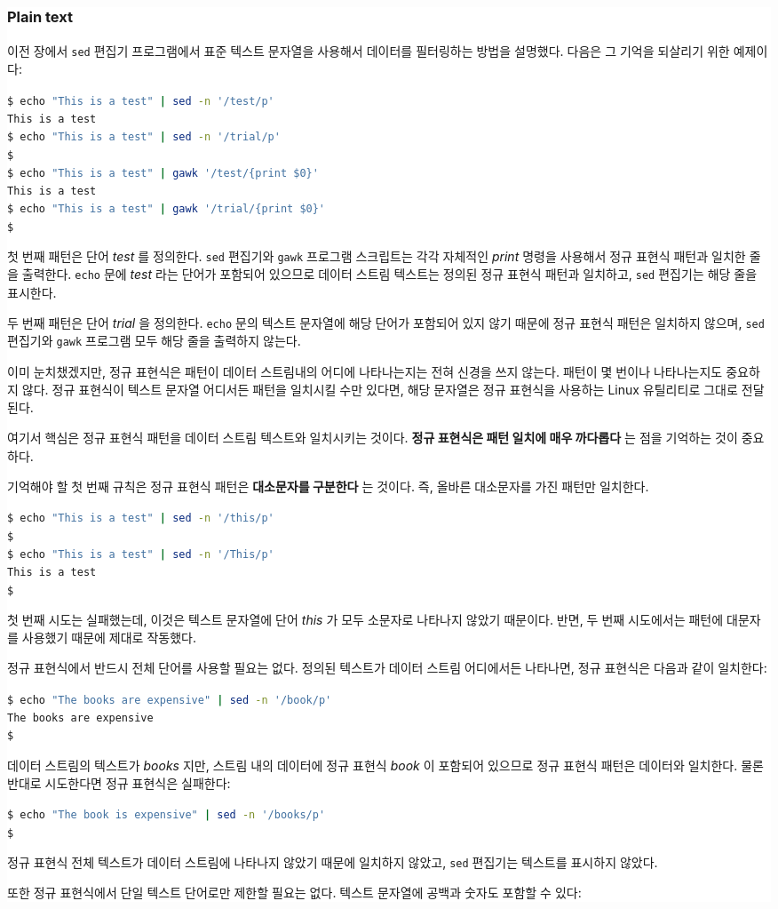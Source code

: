
### Plain text
이전 장에서 `sed` 편집기 프로그램에서 표준 텍스트 문자열을 사용해서 데이터를 필터링하는 방법을 설명했다. 다음은 그 기억을 되살리기 위한 예제이다:

```bash
$ echo "This is a test" | sed -n '/test/p'
This is a test
$ echo "This is a test" | sed -n '/trial/p'
$
$ echo "This is a test" | gawk '/test/{print $0}'
This is a test
$ echo "This is a test" | gawk '/trial/{print $0}'
$
```

첫 번째 패턴은 단어 *test* 를 정의한다. `sed` 편집기와 `gawk` 프로그램 스크립트는 각각 자체적인 *print* 명령을 사용해서 정규 표현식 패턴과 일치한 줄을 출력한다. `echo` 문에 *test* 라는 단어가 포함되어 있으므로 데이터 스트림 텍스트는 정의된 정규 표현식 패턴과 일치하고, `sed` 편집기는 해당 줄을 표시한다.

두 번째 패턴은 단어 *trial* 을 정의한다. `echo` 문의 텍스트 문자열에 해당 단어가 포함되어 있지 않기 때문에 정규 표현식 패턴은 일치하지 않으며, `sed` 편집기와 `gawk` 프로그램 모두 해당 줄을 출력하지 않는다.

이미 눈치챘겠지만, 정규 표현식은 패턴이 데이터 스트림내의 어디에 나타나는지는 전혀 신경을 쓰지 않는다. 패턴이 몇 번이나 나타나는지도 중요하지 않다. 정규 표현식이 텍스트 문자열 어디서든 패턴을 일치시킬 수만 있다면, 해당 문자열은 정규 표현식을 사용하는 Linux 유틸리티로 그대로 전달된다.

여기서 핵심은 정규 표현식 패턴을 데이터 스트림 텍스트와 일치시키는 것이다. **정규 표현식은 패턴 일치에 매우 까다롭다** 는 점을 기억하는 것이 중요하다. 

기억해야 할 첫 번째 규칙은 정규 표현식 패턴은 **대소문자를 구분한다** 는 것이다. 즉, 올바른 대소문자를 가진 패턴만 일치한다.

```bash
$ echo "This is a test" | sed -n '/this/p'
$
$ echo "This is a test" | sed -n '/This/p'
This is a test
$
```

첫 번째 시도는 실패했는데, 이것은 텍스트 문자열에 단어 *this* 가 모두 소문자로 나타나지 않았기 때문이다. 반면, 두 번째 시도에서는 패턴에 대문자를 사용했기 때문에 제대로 작동했다.

정규 표현식에서 반드시 전체 단어를 사용할 필요는 없다. 정의된 텍스트가 데이터 스트림 어디에서든 나타나면, 정규 표현식은 다음과 같이 일치한다:

```bash
$ echo "The books are expensive" | sed -n '/book/p'
The books are expensive
$
```

데이터 스트림의 텍스트가 *books* 지만, 스트림 내의 데이터에 정규 표현식 *book* 이 포함되어 있으므로 정규 표현식 패턴은 데이터와 일치한다. 물론 반대로 시도한다면 정규 표현식은 실패한다:

```bash
$ echo "The book is expensive" | sed -n '/books/p'
$
```

정규 표현식 전체 텍스트가 데이터 스트림에 나타나지 않았기 때문에 일치하지 않았고, `sed` 편집기는 텍스트를 표시하지 않았다.

또한 정규 표현식에서 단일 텍스트 단어로만 제한할 필요는 없다. 텍스트 문자열에 공백과 숫자도 포함할 수 있다:
